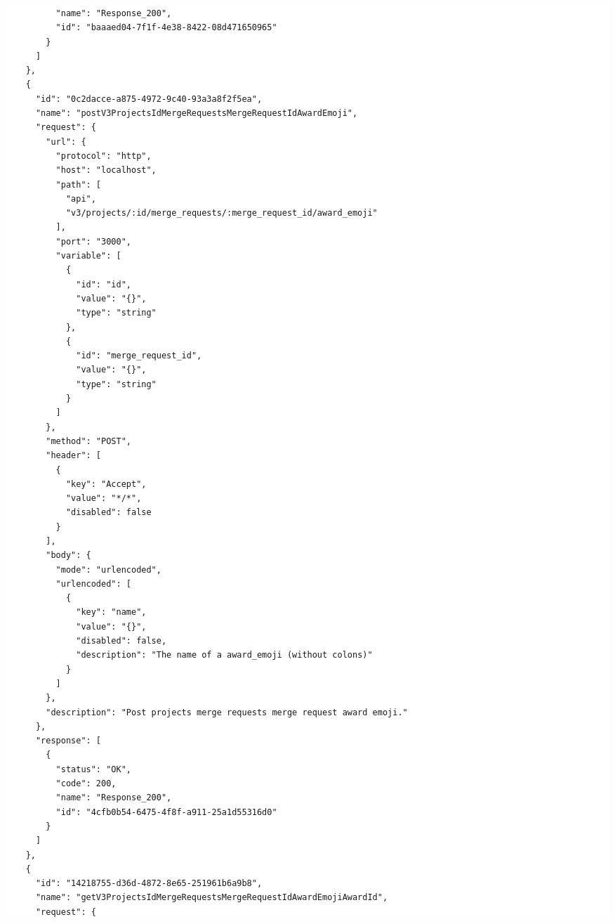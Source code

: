               "name": "Response_200",
              "id": "baaaed04-7f1f-4e38-8422-08d471650965"
            }
          ]
        },
        {
          "id": "0c2dacce-a875-4972-9c40-93a3a8f2f5ea",
          "name": "postV3ProjectsIdMergeRequestsMergeRequestIdAwardEmoji",
          "request": {
            "url": {
              "protocol": "http",
              "host": "localhost",
              "path": [
                "api",
                "v3/projects/:id/merge_requests/:merge_request_id/award_emoji"
              ],
              "port": "3000",
              "variable": [
                {
                  "id": "id",
                  "value": "{}",
                  "type": "string"
                },
                {
                  "id": "merge_request_id",
                  "value": "{}",
                  "type": "string"
                }
              ]
            },
            "method": "POST",
            "header": [
              {
                "key": "Accept",
                "value": "*/*",
                "disabled": false
              }
            ],
            "body": {
              "mode": "urlencoded",
              "urlencoded": [
                {
                  "key": "name",
                  "value": "{}",
                  "disabled": false,
                  "description": "The name of a award_emoji (without colons)"
                }
              ]
            },
            "description": "Post projects merge requests merge request award emoji."
          },
          "response": [
            {
              "status": "OK",
              "code": 200,
              "name": "Response_200",
              "id": "4cfb0b54-6475-4f8f-a911-25a1d55316d0"
            }
          ]
        },
        {
          "id": "14218755-d36d-4872-8e65-251961b6a9b8",
          "name": "getV3ProjectsIdMergeRequestsMergeRequestIdAwardEmojiAwardId",
          "request": {